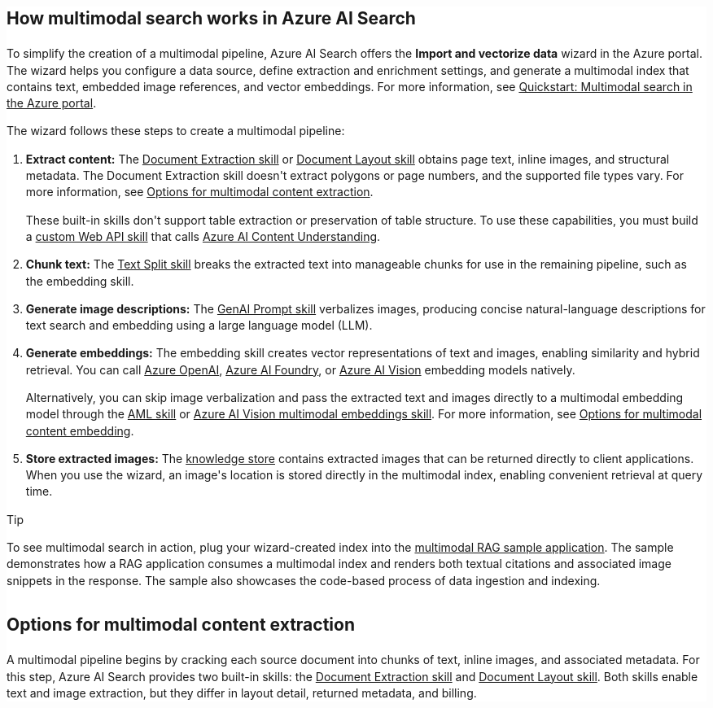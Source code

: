 ## How multimodal search works in Azure AI Search

To simplify the creation of a multimodal pipeline, Azure AI Search offers the **Import and vectorize data** wizard in the Azure portal. The wizard helps you configure a data source, define extraction and enrichment settings, and generate a multimodal index that contains text, embedded image references, and vector embeddings. For more information, see [Quickstart: Multimodal search in the Azure portal](search-get-started-portal-image-search.md).

The wizard follows these steps to create a multimodal pipeline:

1. **Extract content:** The [Document Extraction skill](cognitive-search-skill-document-extraction.md) or [Document Layout skill](cognitive-search-skill-document-intelligence-layout.md)  obtains page text, inline images, and structural metadata. The Document Extraction skill doesn't extract polygons or page numbers, and the supported file types vary. For more information, see [Options for multimodal content extraction](#options-for-multimodal-content-extraction).

   These built-in skills don't support table extraction or preservation of table structure. To use these capabilities, you must build a [custom Web API skill](cognitive-search-custom-skill-web-api.md) that calls [Azure AI Content Understanding](/azure/ai-services/content-understanding/tutorial/build-rag-solution).

1. **Chunk text:** The [Text Split skill](cognitive-search-skill-textsplit.md) breaks the extracted text into manageable chunks for use in the remaining pipeline, such as the embedding skill.

1. **Generate image descriptions:** The [GenAI Prompt skill](cognitive-search-skill-genai-prompt.md) verbalizes images, producing concise natural-language descriptions for text search and embedding using a large language model (LLM).

1. **Generate embeddings:** The embedding skill creates vector representations of text and images, enabling similarity and hybrid retrieval. You can call [Azure OpenAI](cognitive-search-skill-azure-openai-embedding.md), [Azure AI Foundry](cognitive-search-aml-skill.md), or [Azure AI Vision](cognitive-search-skill-vision-vectorize.md) embedding models natively.

   Alternatively, you can skip image verbalization and pass the extracted text and images directly to a multimodal embedding model through the [AML skill](cognitive-search-aml-skill.md) or [Azure AI Vision multimodal embeddings skill](cognitive-search-skill-vision-vectorize.md). For more information, see [Options for multimodal content embedding](#options-for-multimodal-content-embedding).

1. **Store extracted images:** The [knowledge store](knowledge-store-concept-intro.md) contains extracted images that can be returned directly to client applications. When you use the wizard, an image's location is stored directly in the multimodal index, enabling convenient retrieval at query time.

> [!TIP]
> To see multimodal search in action, plug your wizard-created index into the [multimodal RAG sample application](https://aka.ms/azs-multimodal-sample-app-repo). The sample demonstrates how a RAG application consumes a multimodal index and renders both textual citations and associated image snippets in the response. The sample also showcases the code-based process of data ingestion and indexing.

## Options for multimodal content extraction

A multimodal pipeline begins by cracking each source document into chunks of text, inline images, and associated metadata. For this step, Azure AI Search provides two built-in skills: the [Document Extraction skill](cognitive-search-skill-document-extraction.md) and [Document Layout skill](cognitive-search-skill-document-intelligence-layout.md). Both skills enable text and image extraction, but they differ in layout detail, returned metadata, and billing.
